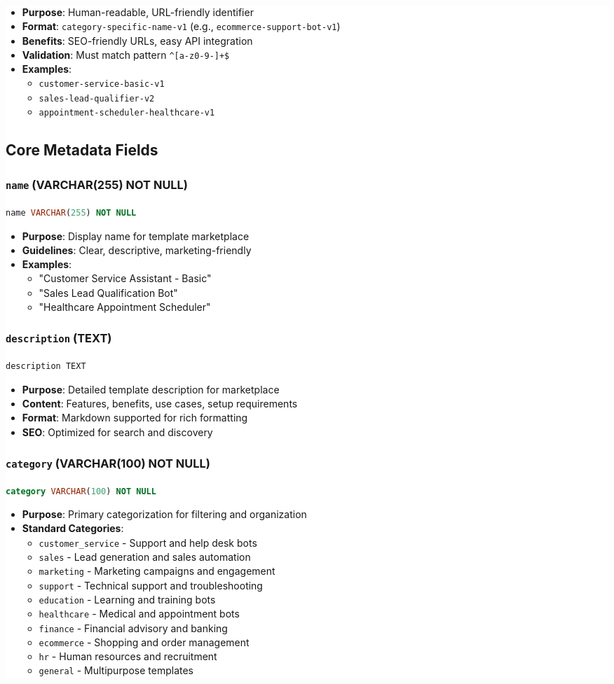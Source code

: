 - **Purpose**: Human-readable, URL-friendly identifier
- **Format**: `category-specific-name-v1` (e.g., `ecommerce-support-bot-v1`)
- **Benefits**: SEO-friendly URLs, easy API integration
- **Validation**: Must match pattern `^[a-z0-9-]+$`
- **Examples**:
  - `customer-service-basic-v1`
  - `sales-lead-qualifier-v2`
  - `appointment-scheduler-healthcare-v1`

## **Core Metadata Fields**

### **`name` (VARCHAR(255) NOT NULL)**

```sql
name VARCHAR(255) NOT NULL
```

- **Purpose**: Display name for template marketplace
- **Guidelines**: Clear, descriptive, marketing-friendly
- **Examples**:
  - "Customer Service Assistant - Basic"
  - "Sales Lead Qualification Bot"
  - "Healthcare Appointment Scheduler"

### **`description` (TEXT)**

```sql
description TEXT
```

- **Purpose**: Detailed template description for marketplace
- **Content**: Features, benefits, use cases, setup requirements
- **Format**: Markdown supported for rich formatting
- **SEO**: Optimized for search and discovery

### **`category` (VARCHAR(100) NOT NULL)**

```sql
category VARCHAR(100) NOT NULL
```

- **Purpose**: Primary categorization for filtering and organization
- **Standard Categories**:
  - `customer_service` - Support and help desk bots
  - `sales` - Lead generation and sales automation
  - `marketing` - Marketing campaigns and engagement
  - `support` - Technical support and troubleshooting
  - `education` - Learning and training bots
  - `healthcare` - Medical and appointment bots
  - `finance` - Financial advisory and banking
  - `ecommerce` - Shopping and order management
  - `hr` - Human resources and recruitment
  - `general` - Multipurpose templates
